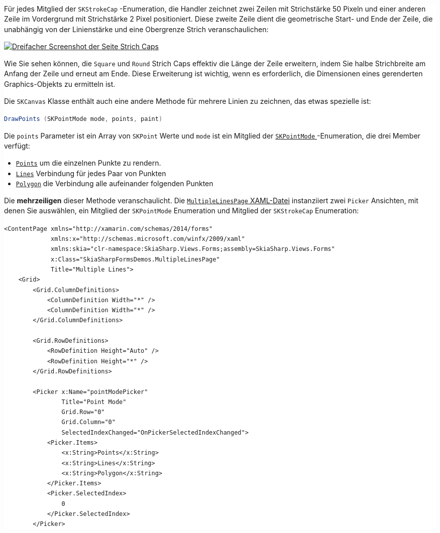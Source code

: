 Für jedes Mitglied der `SKStrokeCap` -Enumeration, die Handler zeichnet zwei Zeilen mit Strichstärke 50 Pixeln und einer anderen Zeile im Vordergrund mit Strichstärke 2 Pixel positioniert. Diese zweite Zeile dient die geometrische Start- und Ende der Zeile, die unabhängig von der Linienstärke und eine Obergrenze Strich veranschaulichen:

[![](lines-images/strokecaps-small.png "Dreifacher Screenshot der Seite Strich Caps")](lines-images/strokecaps-large.png#lightbox "dreifacher Screenshot der Seite Strich Caps")

Wie Sie sehen können, die `Square` und `Round` Strich Caps effektiv die Länge der Zeile erweitern, indem Sie halbe Strichbreite am Anfang der Zeile und erneut am Ende. Diese Erweiterung ist wichtig, wenn es erforderlich, die Dimensionen eines gerenderten Graphics-Objekts zu ermitteln ist.

Die `SKCanvas` Klasse enthält auch eine andere Methode für mehrere Linien zu zeichnen, das etwas spezielle ist:

```csharp
DrawPoints (SKPointMode mode, points, paint)
```

Die `points` Parameter ist ein Array von `SKPoint` Werte und `mode` ist ein Mitglied der [ `SKPointMode` ](https://developer.xamarin.com/api/type/SkiaSharp.SKPointMode/) -Enumeration, die drei Member verfügt:

- [`Points`](https://developer.xamarin.com/api/field/SkiaSharp.SKPointMode.Points/) um die einzelnen Punkte zu rendern.
- [`Lines`](https://developer.xamarin.com/api/field/SkiaSharp.SKPointMode.Lines/) Verbindung für jedes Paar von Punkten
- [`Polygon`](https://developer.xamarin.com/api/field/SkiaSharp.SKPointMode.Polygon/) die Verbindung alle aufeinander folgenden Punkten

Die **mehrzeiligen** dieser Methode veranschaulicht. Die [ `MultipleLinesPage` XAML-Datei](https://github.com/xamarin/xamarin-forms-samples/blob/master/SkiaSharpForms/SkiaSharpFormsDemos/SkiaSharpFormsDemos/SkiaSharpFormsDemos/LinesAndPaths/MultipleLinesPage.xaml) instanziiert zwei `Picker` Ansichten, mit denen Sie auswählen, ein Mitglied der `SKPointMode` Enumeration und Mitglied der `SKStrokeCap` Enumeration:

```xaml
<ContentPage xmlns="http://xamarin.com/schemas/2014/forms"
             xmlns:x="http://schemas.microsoft.com/winfx/2009/xaml"
             xmlns:skia="clr-namespace:SkiaSharp.Views.Forms;assembly=SkiaSharp.Views.Forms"
             x:Class="SkiaSharpFormsDemos.MultipleLinesPage"
             Title="Multiple Lines">
    <Grid>
        <Grid.ColumnDefinitions>
            <ColumnDefinition Width="*" />
            <ColumnDefinition Width="*" />
        </Grid.ColumnDefinitions>

        <Grid.RowDefinitions>
            <RowDefinition Height="Auto" />
            <RowDefinition Height="*" />
        </Grid.RowDefinitions>

        <Picker x:Name="pointModePicker"
                Title="Point Mode"
                Grid.Row="0"
                Grid.Column="0"
                SelectedIndexChanged="OnPickerSelectedIndexChanged">
            <Picker.Items>
                <x:String>Points</x:String>
                <x:String>Lines</x:String>
                <x:String>Polygon</x:String>
            </Picker.Items>
            <Picker.SelectedIndex>
                0
            </Picker.SelectedIndex>
        </Picker>

```